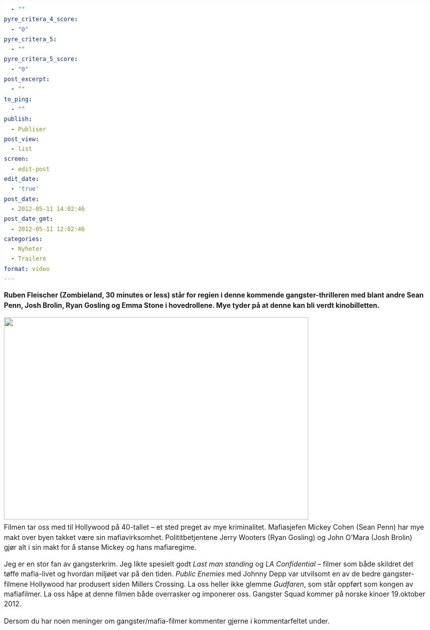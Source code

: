 ```yaml
  - ""
pyre_critera_4_score:
  - "0"
pyre_critera_5:
  - ""
pyre_critera_5_score:
  - "0"
post_excerpt:
  - ""
to_ping:
  - ""
publish:
  - Publiser
post_view:
  - list
screen:
  - edit-post
edit_date:
  - 'true'
post_date:
  - 2012-05-11 14:02:46
post_date_gmt:
  - 2012-05-11 12:02:46
categories:
  - Nyheter
  - Trailere
format: video
---
```

**Ruben Fleischer (Zombieland, 30 minutes or less) står for regien i denne kommende gangster-thrilleren med blant andre Sean Penn, Josh Brolin, Ryan Gosling og Emma Stone i hovedrollene. Mye tyder på at denne kan bli verdt kinobilletten.**

<a href="http://filmbloggen.net/2012/05/11/ny-gangsterfilm-fra-40-tallets-hollywood/gangster-squad-movie-banner/" rel="attachment wp-att-3390"><img class="alignnone size-large wp-image-3390" src="http://filmbloggen.net/wp-content/uploads//2012/05/gangster-squad-movie-banner-620x412.jpg" alt="" width="620" height="412" /></a>  
Filmen tar oss med til Hollywood på 40-tallet &#8211; et sted preget av mye kriminalitet. Mafiasjefen Mickey Cohen (Sean Penn) har mye makt over byen takket være sin mafiavirksomhet. Polititbetjentene Jerry Wooters (Ryan Gosling) og John O&#8217;Mara (Josh Brolin) gjør alt i sin makt for å stanse Mickey og hans mafiaregime.

Jeg er en stor fan av gangsterkrim. Jeg likte spesielt godt _Last man standing_ og _LA Confidential_ &#8211; filmer som både skildret det tøffe mafia-livet og hvordan miljøet var på den tiden. _Public Enemies_ med Johnny Depp var utvilsomt en av de bedre gangster-filmene Hollywood har produsert siden Millers Crossing. La oss heller ikke glemme _Gudfaren_, som står oppført som kongen av mafiafilmer. La oss håpe at denne filmen både overrasker og imponerer oss. Gangster Squad kommer på norske kinoer 19.oktober 2012.

Dersom du har noen meninger om gangster/mafia-filmer kommenter gjerne i kommentarfeltet under.

<div class="video-shortcode">
</div>